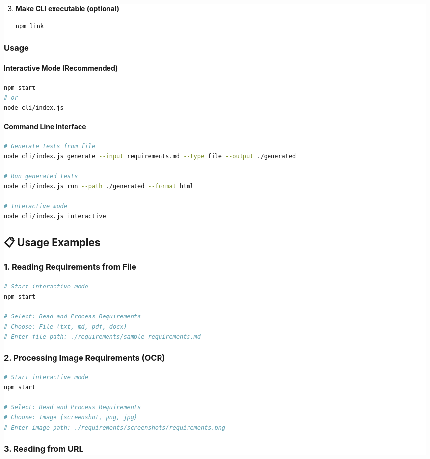 3. **Make CLI executable (optional)**
   ```bash
   npm link
   ```

### Usage

#### Interactive Mode (Recommended)

```bash
npm start
# or
node cli/index.js
```

#### Command Line Interface

```bash
# Generate tests from file
node cli/index.js generate --input requirements.md --type file --output ./generated

# Run generated tests
node cli/index.js run --path ./generated --format html

# Interactive mode
node cli/index.js interactive
```

## 📋 Usage Examples

### 1. Reading Requirements from File

```bash
# Start interactive mode
npm start

# Select: Read and Process Requirements
# Choose: File (txt, md, pdf, docx)
# Enter file path: ./requirements/sample-requirements.md
```

### 2. Processing Image Requirements (OCR)

```bash
# Start interactive mode
npm start

# Select: Read and Process Requirements
# Choose: Image (screenshot, png, jpg)
# Enter image path: ./requirements/screenshots/requirements.png
```

### 3. Reading from URL
